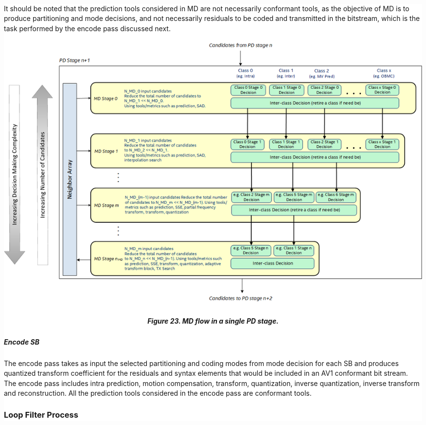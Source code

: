 It should be noted that the prediction tools considered in MD are not
necessarily conformant tools, as the objective of MD is to produce
partitioning and mode decisions, and not necessarily residuals to be
coded and transmitted in the bitstream, which is the task performed by
the encode pass discussed next.

<div align="center">
  <a name = "figure-23"></a>
  <img src="./img/image23.png" />

##### Figure 23. MD flow in a single PD stage.
</div>

##### Encode SB

The encode pass takes as input the selected partitioning and
coding modes from mode decision for each SB and produces quantized transform
coefficient for the residuals and syntax elements that would be included in an AV1
conformant bit stream. The encode pass includes intra prediction,
motion compensation, transform, quantization, inverse quantization,
inverse transform and reconstruction. All the prediction tools
considered in the encode pass are conformant tools.

### Loop Filter Process
